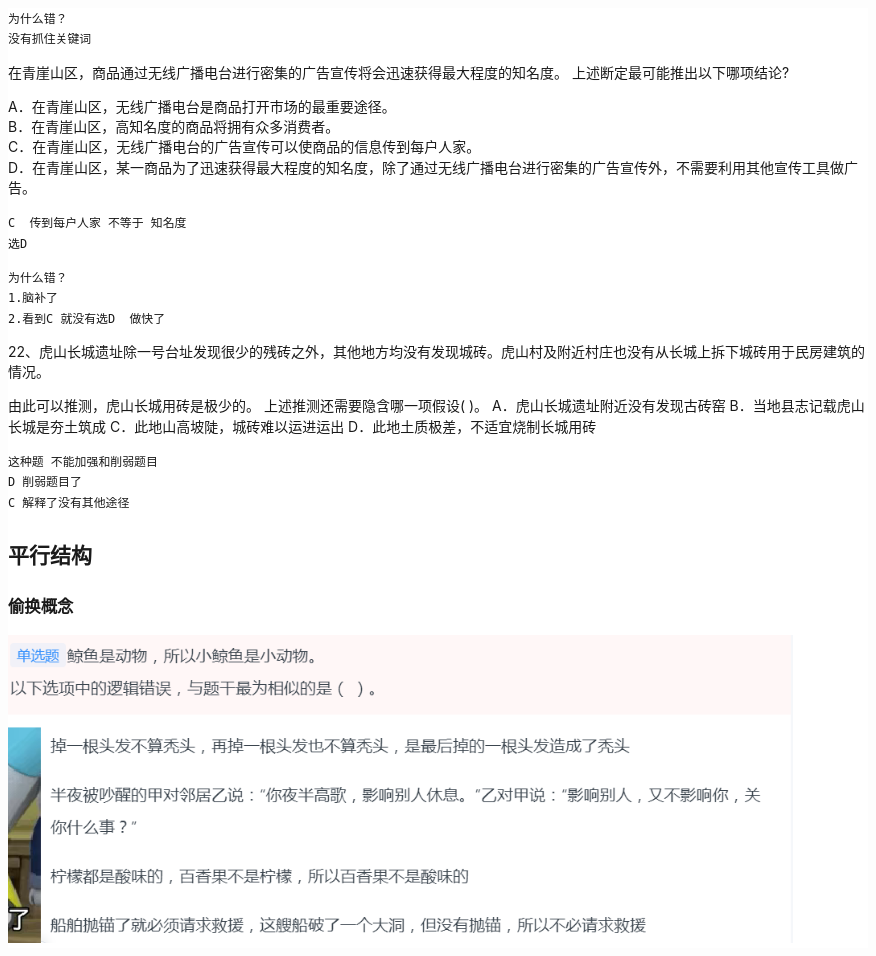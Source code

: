 ```
为什么错？
没有抓住关键词
```



在青崖山区，商品通过无线广播电台进行密集的广告宣传将会迅速获得最大程度的知名度。                                     上述断定最可能推出以下哪项结论?   

A．在青崖山区，无线广播电台是商品打开市场的最重要途径。          
B．在青崖山区，高知名度的商品将拥有众多消费者。                
C．在青崖山区，无线广播电台的广告宣传可以使商品的信息传到每户人家。       
D．在青崖山区，某一商品为了迅速获得最大程度的知名度，除了通过无线广播电台进行密集的广告宣传外，不需要利用其他宣传工具做广告。

```
C  传到每户人家 不等于 知名度
选D
```

```
为什么错？
1.脑补了
2.看到C 就没有选D  做快了 
```



22、虎山长城遗址除一号台址发现很少的残砖之外，其他地方均没有发现城砖。虎山村及附近村庄也没有从长城上拆下城砖用于民房建筑的情况。

由此可以推测，虎山长城用砖是极少的。                        上述推测还需要隐含哪一项假设( )。                   A．虎山长城遗址附近没有发现古砖窑                  B．当地县志记载虎山长城是夯土筑成                    C．此地山高坡陡，城砖难以运进运出                   D．此地土质极差，不适宜烧制长城用砖

```
这种题 不能加强和削弱题目
D 削弱题目了
C 解释了没有其他途径
```



## 平行结构

###  偷换概念

![image-20250227085552702](.images/image-20250227085552702.png)
